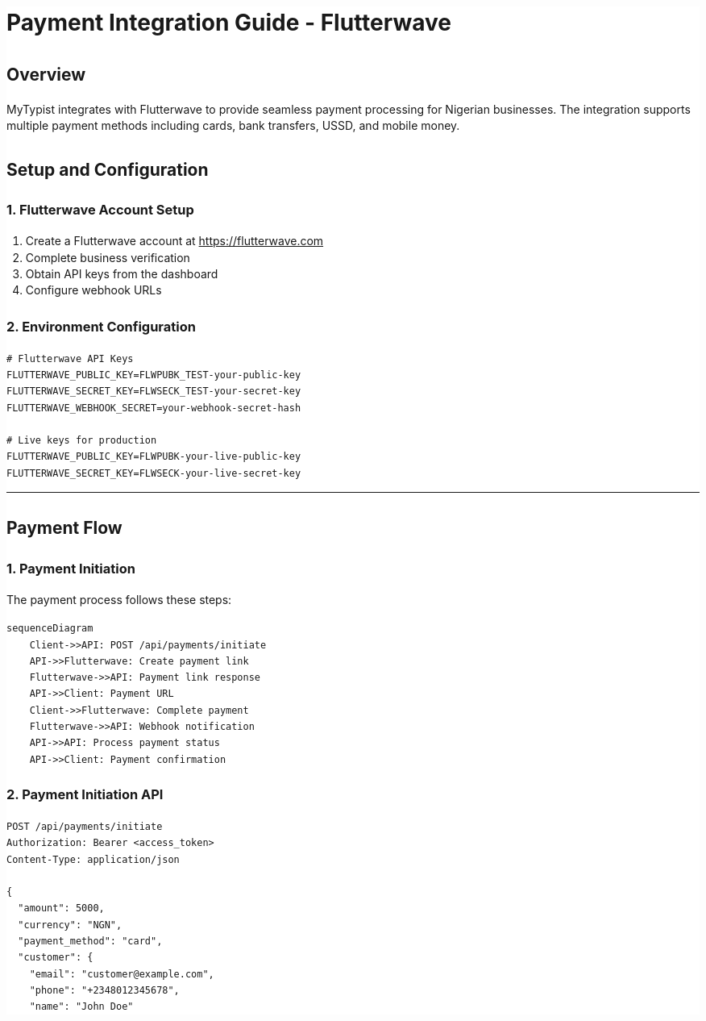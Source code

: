 # Payment Integration Guide - Flutterwave

## Overview

MyTypist integrates with Flutterwave to provide seamless payment processing for Nigerian businesses. The integration supports multiple payment methods including cards, bank transfers, USSD, and mobile money.

## Setup and Configuration

### 1. Flutterwave Account Setup
1. Create a Flutterwave account at https://flutterwave.com
2. Complete business verification
3. Obtain API keys from the dashboard
4. Configure webhook URLs

### 2. Environment Configuration
```env
# Flutterwave API Keys
FLUTTERWAVE_PUBLIC_KEY=FLWPUBK_TEST-your-public-key
FLUTTERWAVE_SECRET_KEY=FLWSECK_TEST-your-secret-key
FLUTTERWAVE_WEBHOOK_SECRET=your-webhook-secret-hash

# Live keys for production
FLUTTERWAVE_PUBLIC_KEY=FLWPUBK-your-live-public-key
FLUTTERWAVE_SECRET_KEY=FLWSECK-your-live-secret-key
```

---

## Payment Flow

### 1. Payment Initiation
The payment process follows these steps:

```mermaid
sequenceDiagram
    Client->>API: POST /api/payments/initiate
    API->>Flutterwave: Create payment link
    Flutterwave->>API: Payment link response
    API->>Client: Payment URL
    Client->>Flutterwave: Complete payment
    Flutterwave->>API: Webhook notification
    API->>API: Process payment status
    API->>Client: Payment confirmation
```

### 2. Payment Initiation API
```http
POST /api/payments/initiate
Authorization: Bearer <access_token>
Content-Type: application/json

{
  "amount": 5000,
  "currency": "NGN",
  "payment_method": "card",
  "customer": {
    "email": "customer@example.com",
    "phone": "+2348012345678",
    "name": "John Doe"
```